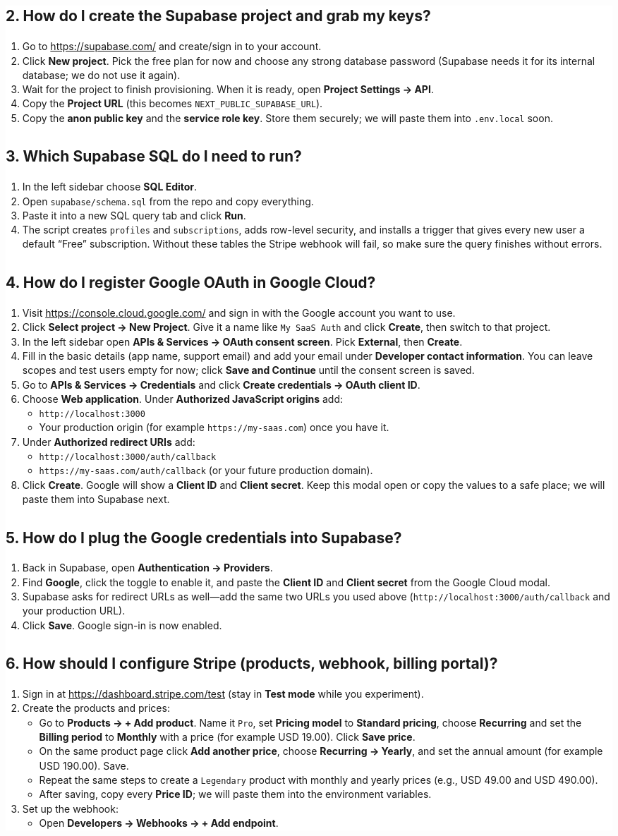 ## 2. How do I create the Supabase project and grab my keys?
1. Go to https://supabase.com/ and create/sign in to your account.
2. Click **New project**. Pick the free plan for now and choose any strong database password (Supabase needs it for its internal database; we do not use it again).
3. Wait for the project to finish provisioning. When it is ready, open **Project Settings → API**.
4. Copy the **Project URL** (this becomes `NEXT_PUBLIC_SUPABASE_URL`).
5. Copy the **anon public key** and the **service role key**. Store them securely; we will paste them into `.env.local` soon.

## 3. Which Supabase SQL do I need to run?
1. In the left sidebar choose **SQL Editor**.
2. Open `supabase/schema.sql` from the repo and copy everything.
3. Paste it into a new SQL query tab and click **Run**.
4. The script creates `profiles` and `subscriptions`, adds row-level security, and installs a trigger that gives every new user a default “Free” subscription. Without these tables the Stripe webhook will fail, so make sure the query finishes without errors.

## 4. How do I register Google OAuth in Google Cloud?
1. Visit https://console.cloud.google.com/ and sign in with the Google account you want to use.
2. Click **Select project → New Project**. Give it a name like `My SaaS Auth` and click **Create**, then switch to that project.
3. In the left sidebar open **APIs & Services → OAuth consent screen**. Pick **External**, then **Create**.
4. Fill in the basic details (app name, support email) and add your email under **Developer contact information**. You can leave scopes and test users empty for now; click **Save and Continue** until the consent screen is saved.
5. Go to **APIs & Services → Credentials** and click **Create credentials → OAuth client ID**.
6. Choose **Web application**. Under **Authorized JavaScript origins** add:
   - `http://localhost:3000`
   - Your production origin (for example `https://my-saas.com`) once you have it.
7. Under **Authorized redirect URIs** add:
   - `http://localhost:3000/auth/callback`
   - `https://my-saas.com/auth/callback` (or your future production domain).
8. Click **Create**. Google will show a **Client ID** and **Client secret**. Keep this modal open or copy the values to a safe place; we will paste them into Supabase next.

## 5. How do I plug the Google credentials into Supabase?
1. Back in Supabase, open **Authentication → Providers**.
2. Find **Google**, click the toggle to enable it, and paste the **Client ID** and **Client secret** from the Google Cloud modal.
3. Supabase asks for redirect URLs as well—add the same two URLs you used above (`http://localhost:3000/auth/callback` and your production URL).
4. Click **Save**. Google sign-in is now enabled.

## 6. How should I configure Stripe (products, webhook, billing portal)?
1. Sign in at https://dashboard.stripe.com/test (stay in **Test mode** while you experiment).
2. Create the products and prices:
   - Go to **Products → + Add product**. Name it `Pro`, set **Pricing model** to **Standard pricing**, choose **Recurring** and set the **Billing period** to **Monthly** with a price (for example USD 19.00). Click **Save price**.
   - On the same product page click **Add another price**, choose **Recurring → Yearly**, and set the annual amount (for example USD 190.00). Save.
   - Repeat the same steps to create a `Legendary` product with monthly and yearly prices (e.g., USD 49.00 and USD 490.00).
   - After saving, copy every **Price ID**; we will paste them into the environment variables.
3. Set up the webhook:
   - Open **Developers → Webhooks → + Add endpoint**.